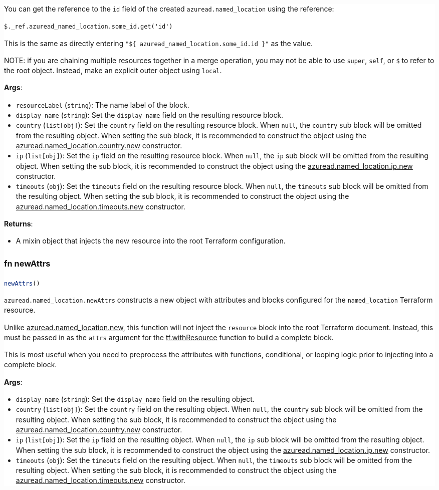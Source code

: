 You can get the reference to the `id` field of the created `azuread.named_location` using the reference:

    $._ref.azuread_named_location.some_id.get('id')

This is the same as directly entering `"${ azuread_named_location.some_id.id }"` as the value.

NOTE: if you are chaining multiple resources together in a merge operation, you may not be able to use `super`, `self`,
or `$` to refer to the root object. Instead, make an explicit outer object using `local`.

**Args**:
  - `resourceLabel` (`string`): The name label of the block.
  - `display_name` (`string`): Set the `display_name` field on the resulting resource block.
  - `country` (`list[obj]`): Set the `country` field on the resulting resource block. When `null`, the `country` sub block will be omitted from the resulting object. When setting the sub block, it is recommended to construct the object using the [azuread.named_location.country.new](#fn-countrynew) constructor.
  - `ip` (`list[obj]`): Set the `ip` field on the resulting resource block. When `null`, the `ip` sub block will be omitted from the resulting object. When setting the sub block, it is recommended to construct the object using the [azuread.named_location.ip.new](#fn-ipnew) constructor.
  - `timeouts` (`obj`): Set the `timeouts` field on the resulting resource block. When `null`, the `timeouts` sub block will be omitted from the resulting object. When setting the sub block, it is recommended to construct the object using the [azuread.named_location.timeouts.new](#fn-timeoutsnew) constructor.

**Returns**:
- A mixin object that injects the new resource into the root Terraform configuration.


### fn newAttrs

```ts
newAttrs()
```


`azuread.named_location.newAttrs` constructs a new object with attributes and blocks configured for the `named_location`
Terraform resource.

Unlike [azuread.named_location.new](#fn-new), this function will not inject the `resource`
block into the root Terraform document. Instead, this must be passed in as the `attrs` argument for the
[tf.withResource](https://github.com/tf-libsonnet/core/tree/main/docs#fn-withresource) function to build a complete block.

This is most useful when you need to preprocess the attributes with functions, conditional, or looping logic prior to
injecting into a complete block.

**Args**:
  - `display_name` (`string`): Set the `display_name` field on the resulting object.
  - `country` (`list[obj]`): Set the `country` field on the resulting object. When `null`, the `country` sub block will be omitted from the resulting object. When setting the sub block, it is recommended to construct the object using the [azuread.named_location.country.new](#fn-countrynew) constructor.
  - `ip` (`list[obj]`): Set the `ip` field on the resulting object. When `null`, the `ip` sub block will be omitted from the resulting object. When setting the sub block, it is recommended to construct the object using the [azuread.named_location.ip.new](#fn-ipnew) constructor.
  - `timeouts` (`obj`): Set the `timeouts` field on the resulting object. When `null`, the `timeouts` sub block will be omitted from the resulting object. When setting the sub block, it is recommended to construct the object using the [azuread.named_location.timeouts.new](#fn-timeoutsnew) constructor.
